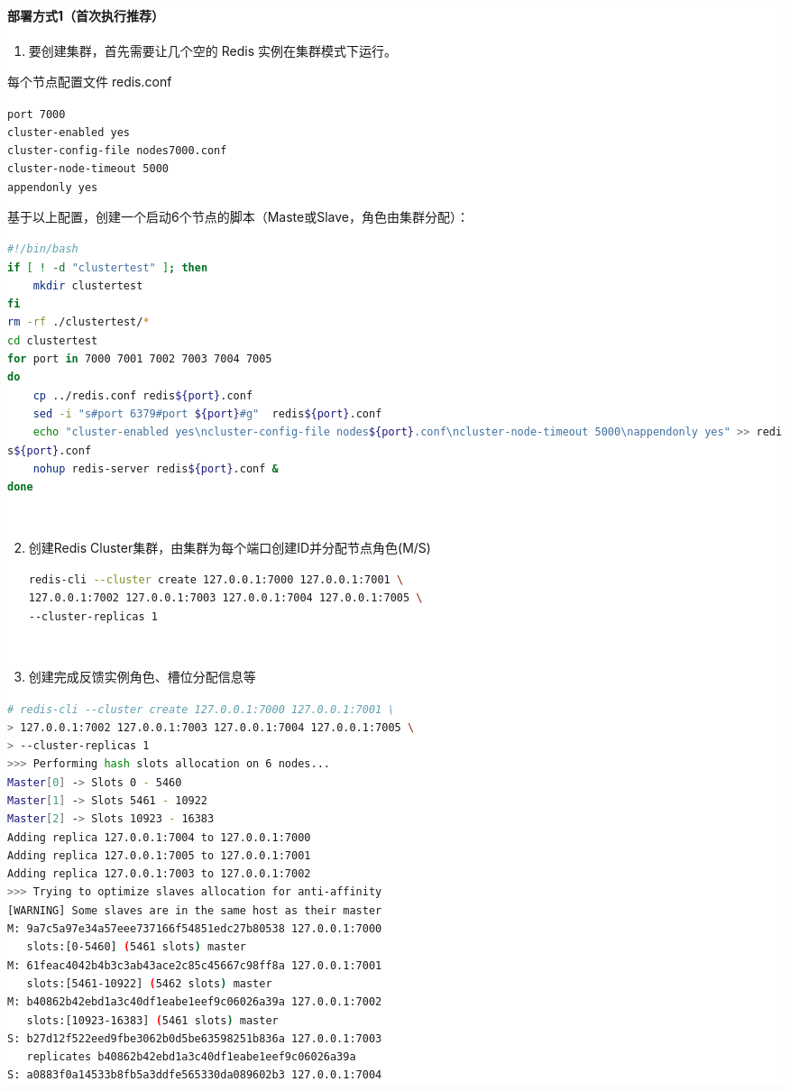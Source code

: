 #### 部署方式1（首次执行推荐）

1. 要创建集群，首先需要让几个空的 Redis 实例在集群模式下运行。

每个节点配置文件 redis.conf

```sh
port 7000
cluster-enabled yes
cluster-config-file nodes7000.conf
cluster-node-timeout 5000
appendonly yes
```

基于以上配置，创建一个启动6个节点的脚本（Maste或Slave，角色由集群分配）：

```sh
#!/bin/bash
if [ ! -d "clustertest" ]; then
    mkdir clustertest
fi
rm -rf ./clustertest/*
cd clustertest
for port in 7000 7001 7002 7003 7004 7005
do
    cp ../redis.conf redis${port}.conf
    sed -i "s#port 6379#port ${port}#g"  redis${port}.conf
    echo "cluster-enabled yes\ncluster-config-file nodes${port}.conf\ncluster-node-timeout 5000\nappendonly yes" >> redis${port}.conf
    nohup redis-server redis${port}.conf &
done
```

‍

2. 创建Redis Cluster集群，由集群为每个端口创建ID并分配节点角色(M/S)

    ```sh
    redis-cli --cluster create 127.0.0.1:7000 127.0.0.1:7001 \
    127.0.0.1:7002 127.0.0.1:7003 127.0.0.1:7004 127.0.0.1:7005 \
    --cluster-replicas 1
    ```

‍

3. 创建完成反馈实例角色、槽位分配信息等

```sh
# redis-cli --cluster create 127.0.0.1:7000 127.0.0.1:7001 \
> 127.0.0.1:7002 127.0.0.1:7003 127.0.0.1:7004 127.0.0.1:7005 \
> --cluster-replicas 1
>>> Performing hash slots allocation on 6 nodes...
Master[0] -> Slots 0 - 5460
Master[1] -> Slots 5461 - 10922
Master[2] -> Slots 10923 - 16383
Adding replica 127.0.0.1:7004 to 127.0.0.1:7000
Adding replica 127.0.0.1:7005 to 127.0.0.1:7001
Adding replica 127.0.0.1:7003 to 127.0.0.1:7002
>>> Trying to optimize slaves allocation for anti-affinity
[WARNING] Some slaves are in the same host as their master
M: 9a7c5a97e34a57eee737166f54851edc27b80538 127.0.0.1:7000
   slots:[0-5460] (5461 slots) master
M: 61feac4042b4b3c3ab43ace2c85c45667c98ff8a 127.0.0.1:7001
   slots:[5461-10922] (5462 slots) master
M: b40862b42ebd1a3c40df1eabe1eef9c06026a39a 127.0.0.1:7002
   slots:[10923-16383] (5461 slots) master
S: b27d12f522eed9fbe3062b0d5be63598251b836a 127.0.0.1:7003
   replicates b40862b42ebd1a3c40df1eabe1eef9c06026a39a
S: a0883f0a14533b8fb5a3ddfe565330da089602b3 127.0.0.1:7004
```